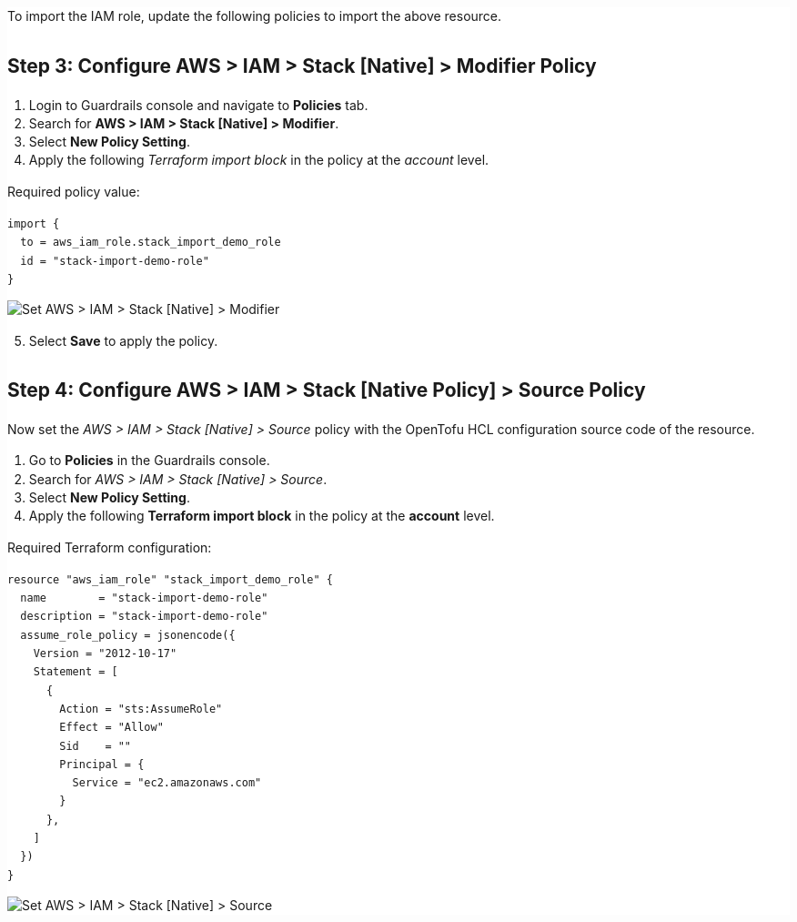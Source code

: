 To import the IAM role, update the following policies to import the above resource.

## Step 3: Configure AWS > IAM > Stack [Native] > Modifier Policy

1. Login to Guardrails console and navigate to **Policies** tab.
2. Search for **AWS > IAM > Stack [Native] > Modifier**.
3. Select **New Policy Setting**.
4. Apply the following *Terraform import block* in the policy at the *account* level.

Required policy value:

```
import {
  to = aws_iam_role.stack_import_demo_role
  id = "stack-import-demo-role"
}
```
![Set AWS > IAM > Stack [Native] > Modifier](/images/docs/guardrails/using/policies/guardrails/standard/stacks/import/aws-iam-native-stack-modifier.png)

5. Select **Save** to apply the policy.

## Step 4: Configure AWS > IAM > Stack [Native Policy] > Source Policy

Now set the *AWS > IAM > Stack [Native] > Source* policy with the OpenTofu HCL configuration source code of the resource.

1. Go to **Policies** in the Guardrails console.
2. Search for *AWS > IAM > Stack [Native] > Source*.
3. Select **New Policy Setting**.
4. Apply the following **Terraform import block** in the policy at the **account** level.

Required Terraform configuration:

```hcl
resource "aws_iam_role" "stack_import_demo_role" {
  name        = "stack-import-demo-role"
  description = "stack-import-demo-role"
  assume_role_policy = jsonencode({
    Version = "2012-10-17"
    Statement = [
      {
        Action = "sts:AssumeRole"
        Effect = "Allow"
        Sid    = ""
        Principal = {
          Service = "ec2.amazonaws.com"
        }
      },
    ]
  })
}
```
![Set AWS > IAM > Stack [Native] > Source](/images/docs/guardrails/using/policies/guardrails/standard/stacks/import/aws-iam-native-stack-source.png)
